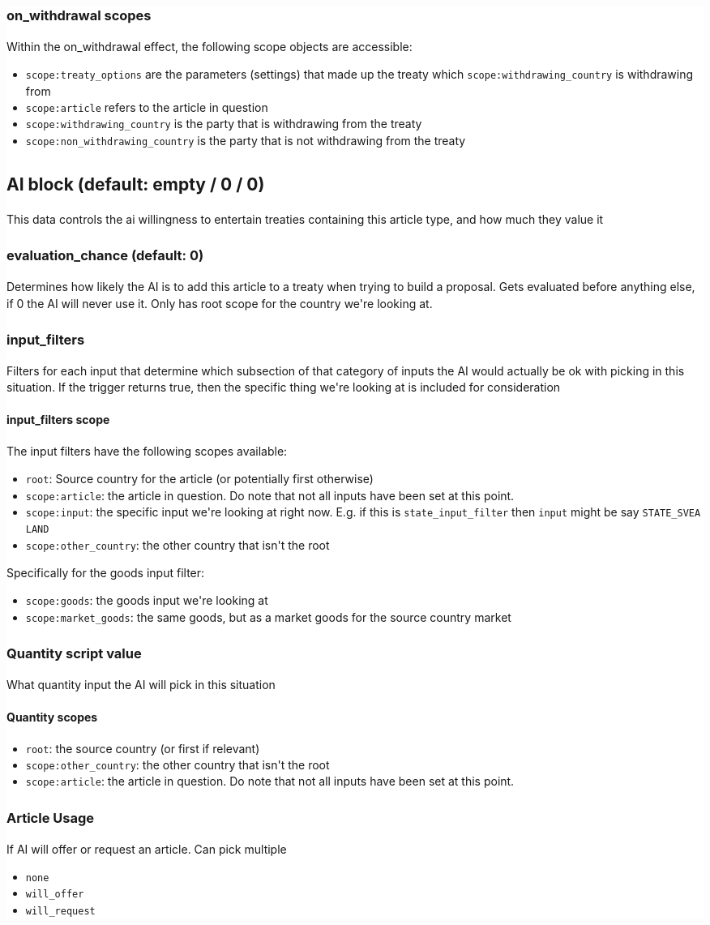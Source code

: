 ### on_withdrawal scopes
Within the on_withdrawal effect, the following scope objects are accessible:
- `scope:treaty_options` are the parameters (settings) that made up the treaty which `scope:withdrawing_country` is withdrawing from
- `scope:article` refers to the article in question
- `scope:withdrawing_country` is the party that is withdrawing from the treaty
- `scope:non_withdrawing_country` is the party that is not withdrawing from the treaty

## AI block (default: empty / 0 / 0)
This data controls the ai willingness to entertain treaties containing this
article type, and how much they value it

### evaluation_chance (default: 0)
Determines how likely the AI is to add this article to a treaty when trying to build a proposal.
Gets evaluated before anything else, if 0 the AI will never use it.
Only has root scope for the country we're looking at.

### input_filters
Filters for each input that determine which subsection of that category of inputs the AI would actually be ok with picking in this situation.
If the trigger returns true, then the specific thing we're looking at is included for consideration

#### input_filters scope
The input filters have the following scopes available:
- `root`: Source country for the article (or potentially first otherwise)
- `scope:article`: the article in question. Do note that not all inputs have been set at this point.
- `scope:input`: the specific input we're looking at right now. E.g. if this is `state_input_filter` then `input` might be say `STATE_SVEALAND`
- `scope:other_country`: the other country that isn't the root

Specifically for the goods input filter:
- `scope:goods`: the goods input we're looking at
- `scope:market_goods`: the same goods, but as a market goods for the source country market

### Quantity script value
What quantity input the AI will pick in this situation

#### Quantity scopes
- `root`: the source country (or first if relevant)
- `scope:other_country`: the other country that isn't the root
- `scope:article`: the article in question. Do note that not all inputs have been set at this point.

### Article Usage
If AI will offer or request an article. Can pick multiple
- `none`
- `will_offer`
- `will_request`
